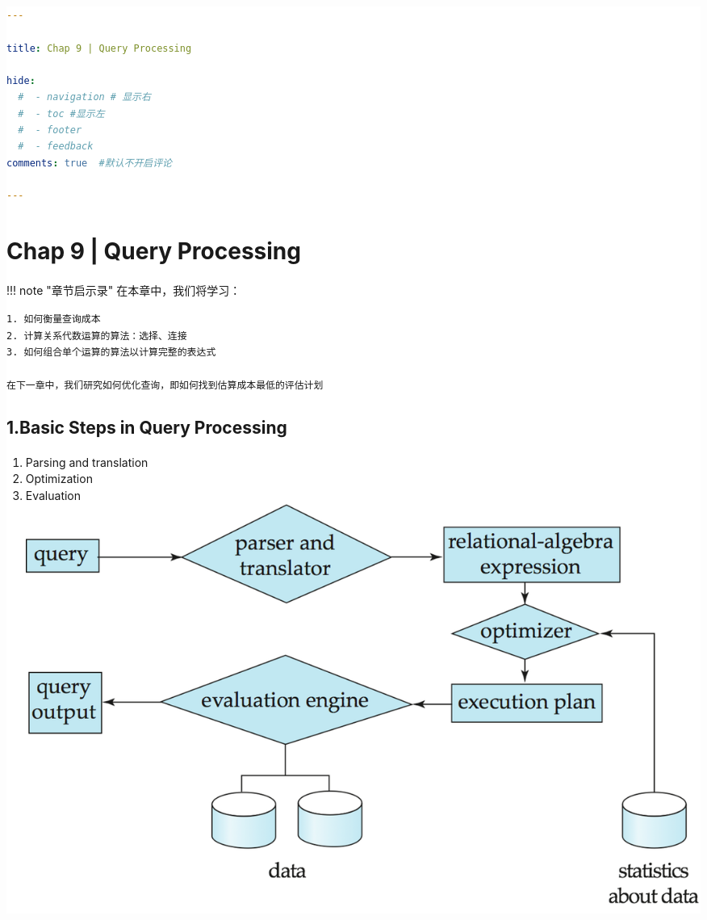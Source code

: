 ```yaml
---

title: Chap 9 | Query Processing

hide:
  #  - navigation # 显示右
  #  - toc #显示左
  #  - footer
  #  - feedback  
comments: true  #默认不开启评论

---
```

<h1 id="欢迎">Chap 9 | Query Processing </h1>
!!! note "章节启示录"
    在本章中，我们将学习： 

    1. 如何衡量查询成本 
    2. 计算关系代数运算的算法：选择、连接  
    3. 如何组合单个运算的算法以计算完整的表达式   
   
    在下一章中，我们研究如何优化查询，即如何找到估算成本最低的评估计划 

## 1.Basic Steps in Query Processing
1.	Parsing and translation
2.	Optimization
3.	Evaluation
![](./img/135.png)
